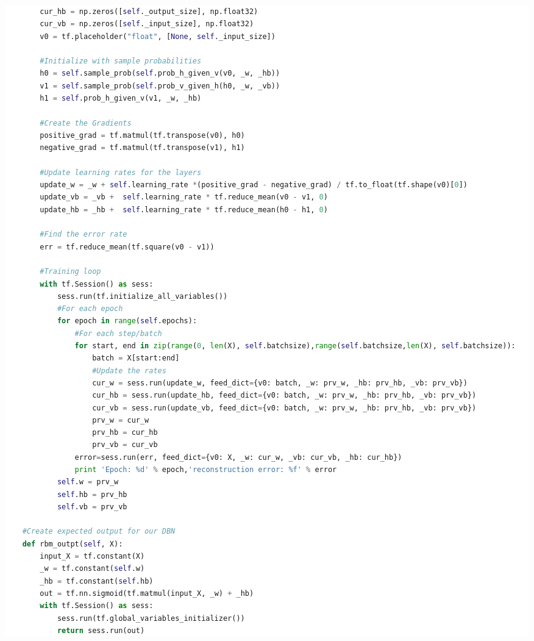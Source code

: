 ```python
        cur_hb = np.zeros([self._output_size], np.float32)
        cur_vb = np.zeros([self._input_size], np.float32)
        v0 = tf.placeholder("float", [None, self._input_size])
        
        #Initialize with sample probabilities
        h0 = self.sample_prob(self.prob_h_given_v(v0, _w, _hb))
        v1 = self.sample_prob(self.prob_v_given_h(h0, _w, _vb))
        h1 = self.prob_h_given_v(v1, _w, _hb)
        
        #Create the Gradients
        positive_grad = tf.matmul(tf.transpose(v0), h0)
        negative_grad = tf.matmul(tf.transpose(v1), h1)
        
        #Update learning rates for the layers
        update_w = _w + self.learning_rate *(positive_grad - negative_grad) / tf.to_float(tf.shape(v0)[0])
        update_vb = _vb +  self.learning_rate * tf.reduce_mean(v0 - v1, 0)
        update_hb = _hb +  self.learning_rate * tf.reduce_mean(h0 - h1, 0)
        
        #Find the error rate
        err = tf.reduce_mean(tf.square(v0 - v1))
        
        #Training loop
        with tf.Session() as sess:
            sess.run(tf.initialize_all_variables())
            #For each epoch
            for epoch in range(self.epochs):
                #For each step/batch
                for start, end in zip(range(0, len(X), self.batchsize),range(self.batchsize,len(X), self.batchsize)):
                    batch = X[start:end]
                    #Update the rates
                    cur_w = sess.run(update_w, feed_dict={v0: batch, _w: prv_w, _hb: prv_hb, _vb: prv_vb})
                    cur_hb = sess.run(update_hb, feed_dict={v0: batch, _w: prv_w, _hb: prv_hb, _vb: prv_vb})
                    cur_vb = sess.run(update_vb, feed_dict={v0: batch, _w: prv_w, _hb: prv_hb, _vb: prv_vb})
                    prv_w = cur_w
                    prv_hb = cur_hb
                    prv_vb = cur_vb
                error=sess.run(err, feed_dict={v0: X, _w: cur_w, _vb: cur_vb, _hb: cur_hb})
                print 'Epoch: %d' % epoch,'reconstruction error: %f' % error
            self.w = prv_w
            self.hb = prv_hb
            self.vb = prv_vb

    #Create expected output for our DBN
    def rbm_outpt(self, X):
        input_X = tf.constant(X)
        _w = tf.constant(self.w)
        _hb = tf.constant(self.hb)
        out = tf.nn.sigmoid(tf.matmul(input_X, _w) + _hb)
        with tf.Session() as sess:
            sess.run(tf.global_variables_initializer())
            return sess.run(out)
```
